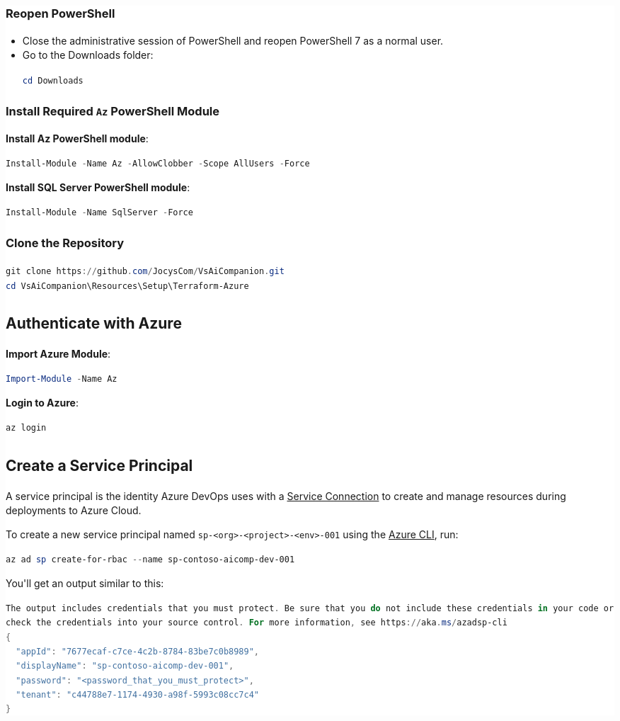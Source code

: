 ### Reopen PowerShell
- Close the administrative session of PowerShell and reopen PowerShell 7 as a normal user.
- Go to the Downloads folder:
	```powershell
	cd Downloads
	```

### Install Required `Az` PowerShell Module

**Install Az PowerShell module**:

```powershell
Install-Module -Name Az -AllowClobber -Scope AllUsers -Force
```

**Install SQL Server PowerShell module**:
```powershell
Install-Module -Name SqlServer -Force
```

### Clone the Repository
```powershell
git clone https://github.com/JocysCom/VsAiCompanion.git
cd VsAiCompanion\Resources\Setup\Terraform-Azure
```

## Authenticate with Azure

**Import Azure Module**:
```powershell
Import-Module -Name Az
```

**Login to Azure**:
```powershell
az login
```

## Create a Service Principal

A service principal is the identity Azure DevOps uses with a [Service Connection](https://learn.microsoft.com/en-us/azure/DevOps/pipelines/library/service-endpoints?view=azure-DevOps&tabs=yaml) to create and manage resources during deployments to Azure Cloud.

To create a new service principal named `sp-<org>-<project>-<env>-001` using the [Azure CLI](https://learn.microsoft.com/en-us/cli/azure/), run:

```PowerShell
az ad sp create-for-rbac --name sp-contoso-aicomp-dev-001
```

You'll get an output similar to this:

```PowerShell
The output includes credentials that you must protect. Be sure that you do not include these credentials in your code or check the credentials into your source control. For more information, see https://aka.ms/azadsp-cli
{
  "appId": "7677ecaf-c7ce-4c2b-8784-83be7c0b8989",
  "displayName": "sp-contoso-aicomp-dev-001",
  "password": "<password_that_you_must_protect>",
  "tenant": "c44788e7-1174-4930-a98f-5993c08cc7c4"
}
```
